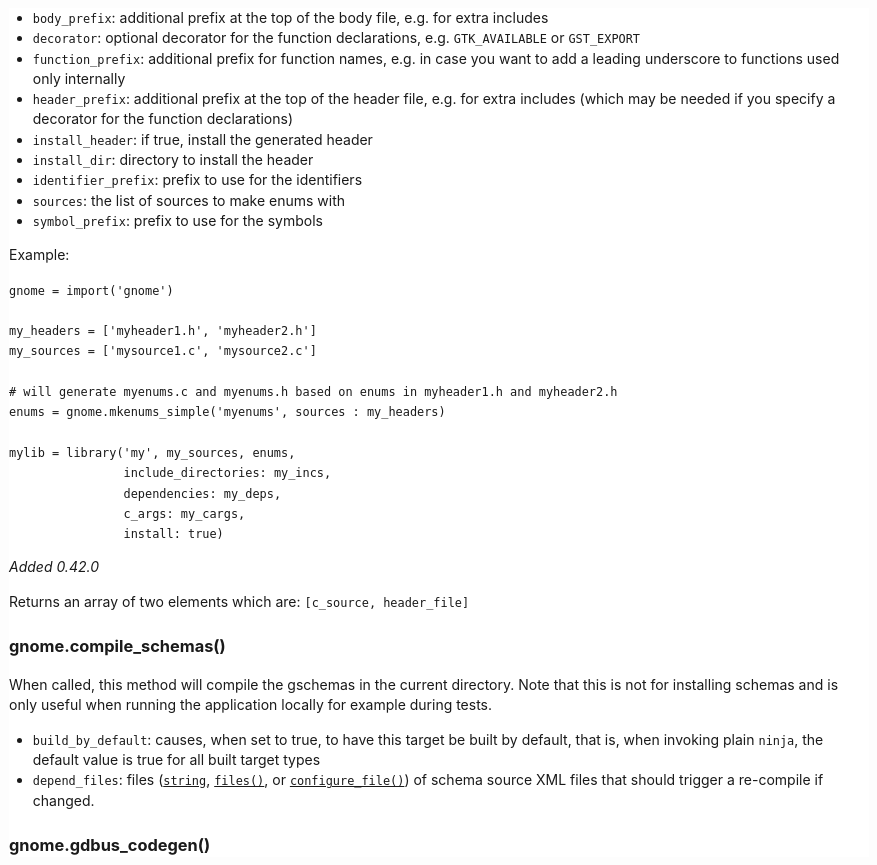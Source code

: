 * `body_prefix`: additional prefix at the top of the body file,
  e.g. for extra includes
* `decorator`: optional decorator for the function declarations,
  e.g. `GTK_AVAILABLE` or `GST_EXPORT`
* `function_prefix`: additional prefix for function names, e.g. in
  case you want to add a leading underscore to functions used only
  internally
* `header_prefix`: additional prefix at the top of the header file,
  e.g. for extra includes (which may be needed if you specify a
  decorator for the function declarations)
* `install_header`: if true, install the generated header
* `install_dir`: directory to install the header
* `identifier_prefix`: prefix to use for the identifiers
* `sources`: the list of sources to make enums with
* `symbol_prefix`: prefix to use for the symbols

Example:

```meson
gnome = import('gnome')

my_headers = ['myheader1.h', 'myheader2.h']
my_sources = ['mysource1.c', 'mysource2.c']

# will generate myenums.c and myenums.h based on enums in myheader1.h and myheader2.h
enums = gnome.mkenums_simple('myenums', sources : my_headers)

mylib = library('my', my_sources, enums,
                include_directories: my_incs,
                dependencies: my_deps,
                c_args: my_cargs,
                install: true)
```

*Added 0.42.0*

Returns an array of two elements which are: `[c_source, header_file]`

### gnome.compile_schemas()

When called, this method will compile the gschemas in the current
directory. Note that this is not for installing schemas and is only
useful when running the application locally for example during tests.

* `build_by_default`: causes, when set to true, to have this target be
  built by default, that is, when invoking plain `ninja`, the default
  value is true for all built target types
* `depend_files`: files ([`string`](Reference-manual.md#string-object),
  [`files()`](Reference-manual.md#files), or
  [`configure_file()`](Reference-manual.md#configure_file)) of
  schema source XML files that should trigger a re-compile if changed.

### gnome.gdbus_codegen()


  [this bug]: https://bugzilla.gnome.org/show_bug.cgi?id=745754